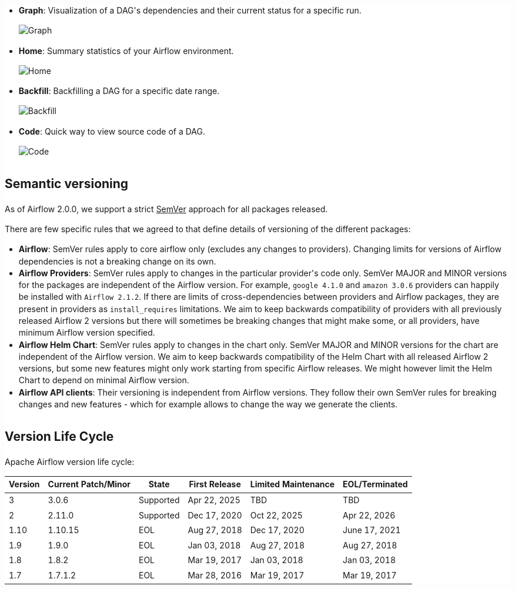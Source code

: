 - **Graph**: Visualization of a DAG's dependencies and their current status for a specific run.

  ![Graph](https://edas-hz.oss-cn-hangzhou.aliyuncs.com/edas-apps/charts-store/airflow/image/graph.png)

- **Home**: Summary statistics of your Airflow environment.

  ![Home](https://edas-hz.oss-cn-hangzhou.aliyuncs.com/edas-apps/charts-store/airflow/image/home.png)

- **Backfill**: Backfilling a DAG for a specific date range.

  ![Backfill](https://edas-hz.oss-cn-hangzhou.aliyuncs.com/edas-apps/charts-store/airflow/image/backfill.png)

- **Code**: Quick way to view source code of a DAG.

  ![Code](https://edas-hz.oss-cn-hangzhou.aliyuncs.com/edas-apps/charts-store/airflow/image/code.png)

## Semantic versioning

As of Airflow 2.0.0, we support a strict [SemVer](https://semver.org/) approach for all packages released.

There are few specific rules that we agreed to that define details of versioning of the different
packages:

* **Airflow**: SemVer rules apply to core airflow only (excludes any changes to providers).
  Changing limits for versions of Airflow dependencies is not a breaking change on its own.
* **Airflow Providers**: SemVer rules apply to changes in the particular provider's code only.
  SemVer MAJOR and MINOR versions for the packages are independent of the Airflow version.
  For example, `google 4.1.0` and `amazon 3.0.6` providers can happily be installed
  with `Airflow 2.1.2`. If there are limits of cross-dependencies between providers and Airflow packages,
  they are present in providers as `install_requires` limitations. We aim to keep backwards
  compatibility of providers with all previously released Airflow 2 versions but
  there will sometimes be breaking changes that might make some, or all
  providers, have minimum Airflow version specified.
* **Airflow Helm Chart**: SemVer rules apply to changes in the chart only. SemVer MAJOR and MINOR
  versions for the chart are independent of the Airflow version. We aim to keep backwards
  compatibility of the Helm Chart with all released Airflow 2 versions, but some new features might
  only work starting from specific Airflow releases. We might however limit the Helm
  Chart to depend on minimal Airflow version.
* **Airflow API clients**: Their versioning is independent from Airflow versions. They follow their own
  SemVer rules for breaking changes and new features - which for example allows to change the way we generate
  the clients.

## Version Life Cycle

Apache Airflow version life cycle:




| Version   | Current Patch/Minor   | State     | First Release   | Limited Maintenance   | EOL/Terminated   |
|-----------|-----------------------|-----------|-----------------|-----------------------|------------------|
| 3         | 3.0.6                 | Supported | Apr 22, 2025    | TBD                   | TBD              |
| 2         | 2.11.0                | Supported | Dec 17, 2020    | Oct 22, 2025          | Apr 22, 2026     |
| 1.10      | 1.10.15               | EOL       | Aug 27, 2018    | Dec 17, 2020          | June 17, 2021    |
| 1.9       | 1.9.0                 | EOL       | Jan 03, 2018    | Aug 27, 2018          | Aug 27, 2018     |
| 1.8       | 1.8.2                 | EOL       | Mar 19, 2017    | Jan 03, 2018          | Jan 03, 2018     |
| 1.7       | 1.7.1.2               | EOL       | Mar 28, 2016    | Mar 19, 2017          | Mar 19, 2017     |
